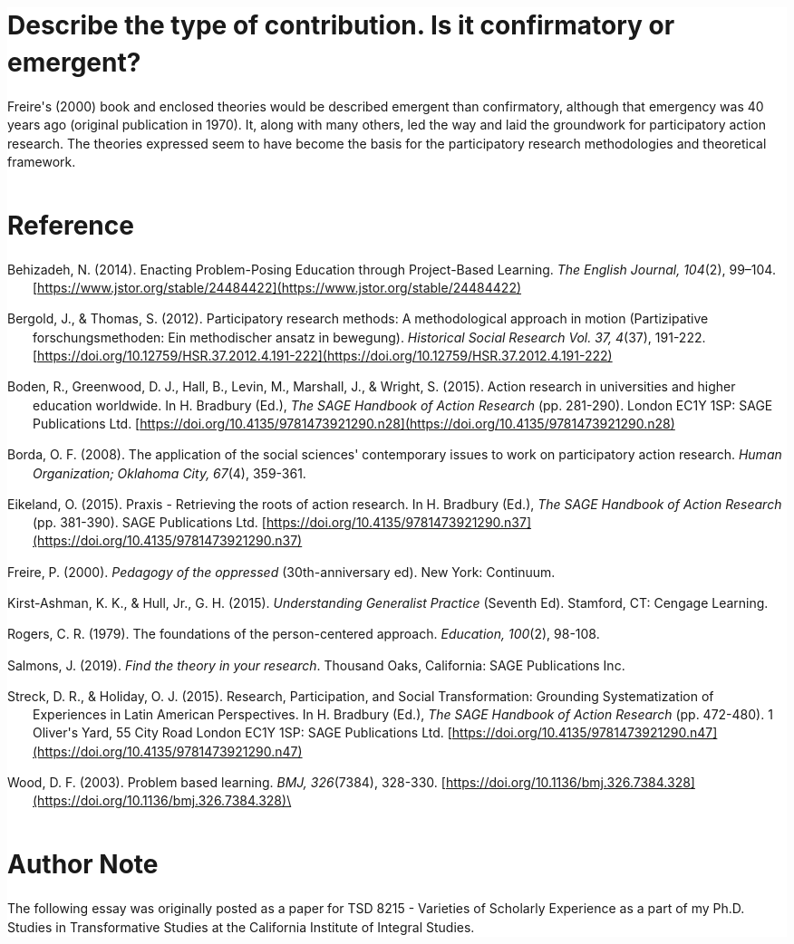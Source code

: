 # Describe the type of contribution. Is it confirmatory or emergent?

Freire's (2000) book and enclosed theories would be described emergent than confirmatory, although that emergency was 40 years ago (original publication in 1970). It, along with many others, led the way and laid the groundwork for participatory action research. The theories expressed seem to have become the basis for the participatory research methodologies and theoretical framework.

# Reference

<div style="margin: 0 0 0 2em; text-indent: -2em;" markdown="1">

Behizadeh, N. (2014). Enacting Problem-Posing Education through Project-Based Learning. _The English Journal, 104_(2), 99–104. [https://www.jstor.org/stable/24484422](https://www.jstor.org/stable/24484422)

Bergold, J., & Thomas, S. (2012). Participatory research methods: A methodological approach in motion (Partizipative forschungsmethoden: Ein methodischer ansatz in bewegung). _Historical Social Research Vol. 37, 4_(37), 191-222. [https://doi.org/10.12759/HSR.37.2012.4.191-222](https://doi.org/10.12759/HSR.37.2012.4.191-222)

Boden, R., Greenwood, D. J., Hall, B., Levin, M., Marshall, J., & Wright, S. (2015). Action research in universities and higher education worldwide. In H. Bradbury (Ed.), _The SAGE Handbook of Action Research_ (pp. 281-290). London EC1Y 1SP: SAGE Publications Ltd. [https://doi.org/10.4135/9781473921290.n28](https://doi.org/10.4135/9781473921290.n28)

Borda, O. F. (2008). The application of the social sciences' contemporary issues to work on participatory action research. _Human Organization; Oklahoma City, 67_(4), 359-361.

Eikeland, O. (2015). Praxis - Retrieving the roots of action research. In H. Bradbury (Ed.), _The SAGE Handbook of Action Research_ (pp. 381-390). SAGE Publications Ltd. [https://doi.org/10.4135/9781473921290.n37](https://doi.org/10.4135/9781473921290.n37)

Freire, P. (2000). _Pedagogy of the oppressed_ (30th-anniversary ed). New York: Continuum.

Kirst-Ashman, K. K., & Hull, Jr., G. H. (2015). _Understanding Generalist Practice_ (Seventh Ed). Stamford, CT: Cengage Learning.

Rogers, C. R. (1979). The foundations of the person-centered approach. _Education, 100_(2), 98-108.

Salmons, J. (2019). _Find the theory in your research_. Thousand Oaks, California: SAGE Publications Inc.

Streck, D. R., & Holiday, O. J. (2015). Research, Participation, and Social Transformation: Grounding Systematization of Experiences in Latin American Perspectives. In H. Bradbury (Ed.), _The SAGE Handbook of Action Research_ (pp. 472-480). 1 Oliver's Yard, 55 City Road London EC1Y 1SP: SAGE Publications Ltd. [https://doi.org/10.4135/9781473921290.n47](https://doi.org/10.4135/9781473921290.n47)

Wood, D. F. (2003). Problem based learning. _BMJ, 326_(7384), 328-330. [https://doi.org/10.1136/bmj.326.7384.328](https://doi.org/10.1136/bmj.326.7384.328)\

</div>

# Author Note

The following essay was originally posted as a paper for TSD 8215 - Varieties of Scholarly Experience as a part of my Ph.D. Studies in Transformative Studies at the California Institute of Integral Studies.